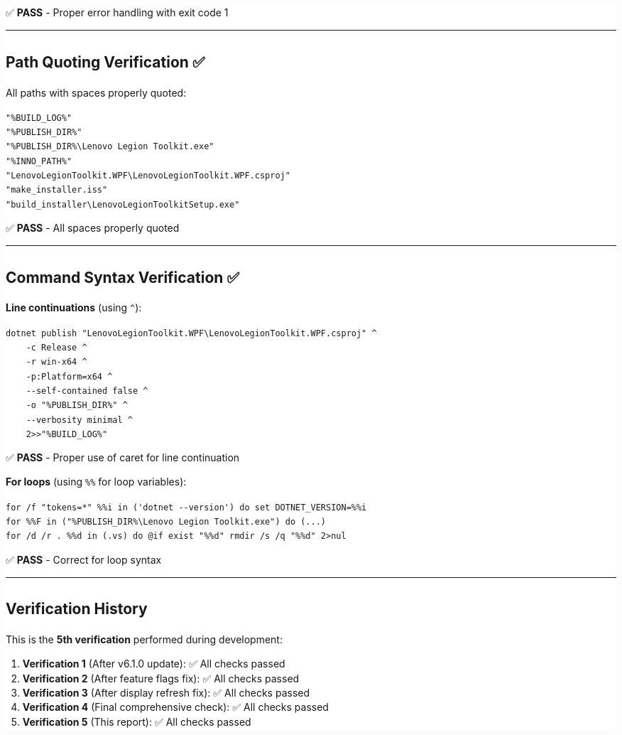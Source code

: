✅ **PASS** - Proper error handling with exit code 1

---

## Path Quoting Verification ✅

All paths with spaces properly quoted:
```batch
"%BUILD_LOG%"
"%PUBLISH_DIR%"
"%PUBLISH_DIR%\Lenovo Legion Toolkit.exe"
"%INNO_PATH%"
"LenovoLegionToolkit.WPF\LenovoLegionToolkit.WPF.csproj"
"make_installer.iss"
"build_installer\LenovoLegionToolkitSetup.exe"
```

✅ **PASS** - All spaces properly quoted

---

## Command Syntax Verification ✅

**Line continuations** (using `^`):
```batch
dotnet publish "LenovoLegionToolkit.WPF\LenovoLegionToolkit.WPF.csproj" ^
    -c Release ^
    -r win-x64 ^
    -p:Platform=x64 ^
    --self-contained false ^
    -o "%PUBLISH_DIR%" ^
    --verbosity minimal ^
    2>>"%BUILD_LOG%"
```

✅ **PASS** - Proper use of caret for line continuation

**For loops** (using `%%` for loop variables):
```batch
for /f "tokens=*" %%i in ('dotnet --version') do set DOTNET_VERSION=%%i
for %%F in ("%PUBLISH_DIR%\Lenovo Legion Toolkit.exe") do (...)
for /d /r . %%d in (.vs) do @if exist "%%d" rmdir /s /q "%%d" 2>nul
```

✅ **PASS** - Correct for loop syntax

---

## Verification History

This is the **5th verification** performed during development:

1. **Verification 1** (After v6.1.0 update): ✅ All checks passed
2. **Verification 2** (After feature flags fix): ✅ All checks passed
3. **Verification 3** (After display refresh fix): ✅ All checks passed
4. **Verification 4** (Final comprehensive check): ✅ All checks passed
5. **Verification 5** (This report): ✅ All checks passed
